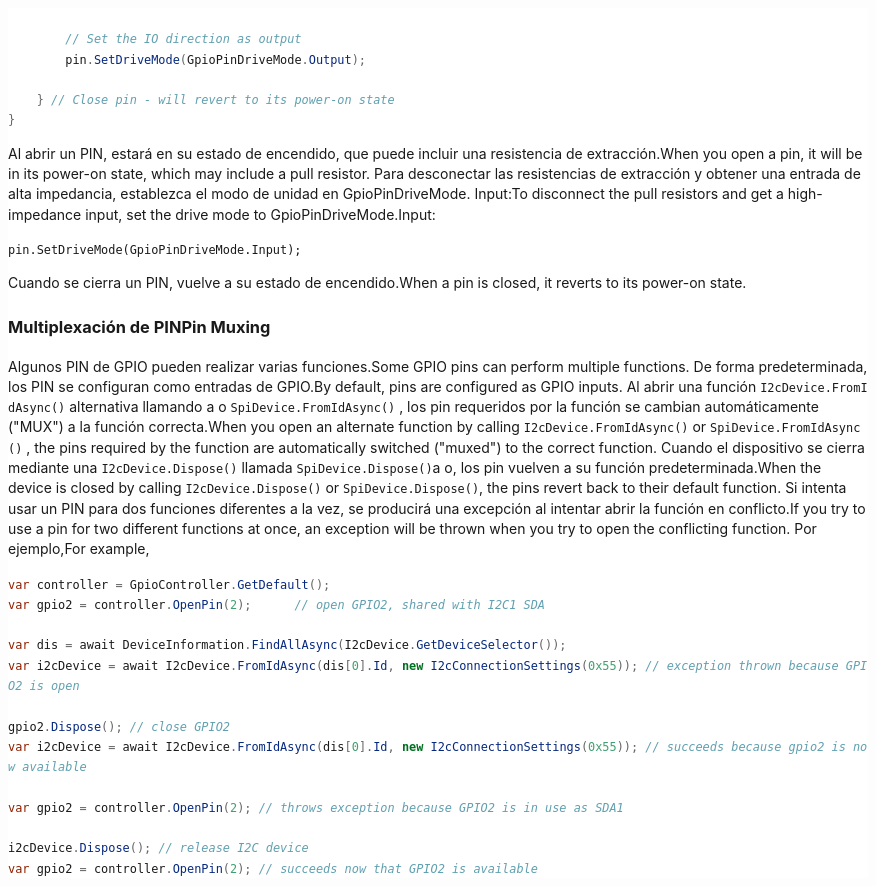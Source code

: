 ```csharp

        // Set the IO direction as output
        pin.SetDriveMode(GpioPinDriveMode.Output);

    } // Close pin - will revert to its power-on state
}
```

<span data-ttu-id="d60d3-216">Al abrir un PIN, estará en su estado de encendido, que puede incluir una resistencia de extracción.</span><span class="sxs-lookup"><span data-stu-id="d60d3-216">When you open a pin, it will be in its power-on state, which may include a pull resistor.</span></span> <span data-ttu-id="d60d3-217">Para desconectar las resistencias de extracción y obtener una entrada de alta impedancia, establezca el modo de unidad en GpioPinDriveMode. Input:</span><span class="sxs-lookup"><span data-stu-id="d60d3-217">To disconnect the pull resistors and get a high-impedance input, set the drive mode to GpioPinDriveMode.Input:</span></span>

    pin.SetDriveMode(GpioPinDriveMode.Input);

<span data-ttu-id="d60d3-218">Cuando se cierra un PIN, vuelve a su estado de encendido.</span><span class="sxs-lookup"><span data-stu-id="d60d3-218">When a pin is closed, it reverts to its power-on state.</span></span>

### <a name="pin-muxing"></a><span data-ttu-id="d60d3-219">Multiplexación de PIN</span><span class="sxs-lookup"><span data-stu-id="d60d3-219">Pin Muxing</span></span>

<span data-ttu-id="d60d3-220">Algunos PIN de GPIO pueden realizar varias funciones.</span><span class="sxs-lookup"><span data-stu-id="d60d3-220">Some GPIO pins can perform multiple functions.</span></span> <span data-ttu-id="d60d3-221">De forma predeterminada, los PIN se configuran como entradas de GPIO.</span><span class="sxs-lookup"><span data-stu-id="d60d3-221">By default, pins are configured as GPIO inputs.</span></span> <span data-ttu-id="d60d3-222">Al abrir una función `I2cDevice.FromIdAsync()` alternativa llamando a o `SpiDevice.FromIdAsync()` , los pin requeridos por la función se cambian automáticamente ("MUX") a la función correcta.</span><span class="sxs-lookup"><span data-stu-id="d60d3-222">When you open an alternate function by calling `I2cDevice.FromIdAsync()` or `SpiDevice.FromIdAsync()` , the pins required by the function are automatically switched ("muxed") to the correct function.</span></span> <span data-ttu-id="d60d3-223">Cuando el dispositivo se cierra mediante una `I2cDevice.Dispose()` llamada `SpiDevice.Dispose()`a o, los pin vuelven a su función predeterminada.</span><span class="sxs-lookup"><span data-stu-id="d60d3-223">When the device is closed by calling `I2cDevice.Dispose()` or `SpiDevice.Dispose()`, the pins revert back to their default function.</span></span> <span data-ttu-id="d60d3-224">Si intenta usar un PIN para dos funciones diferentes a la vez, se producirá una excepción al intentar abrir la función en conflicto.</span><span class="sxs-lookup"><span data-stu-id="d60d3-224">If you try to use a pin for two different functions at once, an exception will be thrown when you try to open the conflicting function.</span></span> <span data-ttu-id="d60d3-225">Por ejemplo,</span><span class="sxs-lookup"><span data-stu-id="d60d3-225">For example,</span></span>

```csharp
var controller = GpioController.GetDefault();
var gpio2 = controller.OpenPin(2);      // open GPIO2, shared with I2C1 SDA

var dis = await DeviceInformation.FindAllAsync(I2cDevice.GetDeviceSelector());
var i2cDevice = await I2cDevice.FromIdAsync(dis[0].Id, new I2cConnectionSettings(0x55)); // exception thrown because GPIO2 is open

gpio2.Dispose(); // close GPIO2
var i2cDevice = await I2cDevice.FromIdAsync(dis[0].Id, new I2cConnectionSettings(0x55)); // succeeds because gpio2 is now available

var gpio2 = controller.OpenPin(2); // throws exception because GPIO2 is in use as SDA1

i2cDevice.Dispose(); // release I2C device
var gpio2 = controller.OpenPin(2); // succeeds now that GPIO2 is available
```
